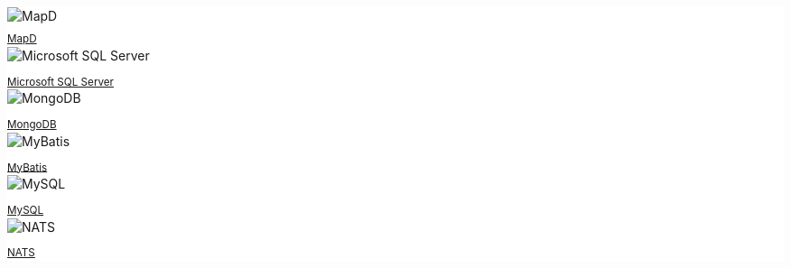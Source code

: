 <td align='center'>
  <img width='36' height='36' src='https://img.stackshare.io/service/6915/preview.png' alt='MapD'>
  <br>
  <sub><a href="https://www.mapd.com/">MapD</a></sub>
  <br>
  <sub></sub>
</td>

<td align='center'>
  <img width='36' height='36' src='https://img.stackshare.io/service/1027/sql_server.png' alt='Microsoft SQL Server'>
  <br>
  <sub><a href="http://microsoft.com/sqlserver">Microsoft SQL Server</a></sub>
  <br>
  <sub></sub>
</td>

<td align='center'>
  <img width='36' height='36' src='https://img.stackshare.io/service/1030/leaf-360x360.png' alt='MongoDB'>
  <br>
  <sub><a href="http://www.mongodb.com/">MongoDB</a></sub>
  <br>
  <sub></sub>
</td>

<td align='center'>
  <img width='36' height='36' src='https://img.stackshare.io/service/5582/1483254.png' alt='MyBatis'>
  <br>
  <sub><a href="http://www.mybatis.org/mybatis-3/">MyBatis</a></sub>
  <br>
  <sub></sub>
</td>

</tr>
<tr>
  <td align='center'>
  <img width='36' height='36' src='https://img.stackshare.io/service/1025/logo-mysql-170x170.png' alt='MySQL'>
  <br>
  <sub><a href="http://www.mysql.com">MySQL</a></sub>
  <br>
  <sub></sub>
</td>

<td align='center'>
  <img width='36' height='36' src='https://img.stackshare.io/service/2066/nats-icon-color.png' alt='NATS'>
  <br>
  <sub><a href="https://nats.io">NATS</a></sub>
  <br>
  <sub></sub>
</td>
